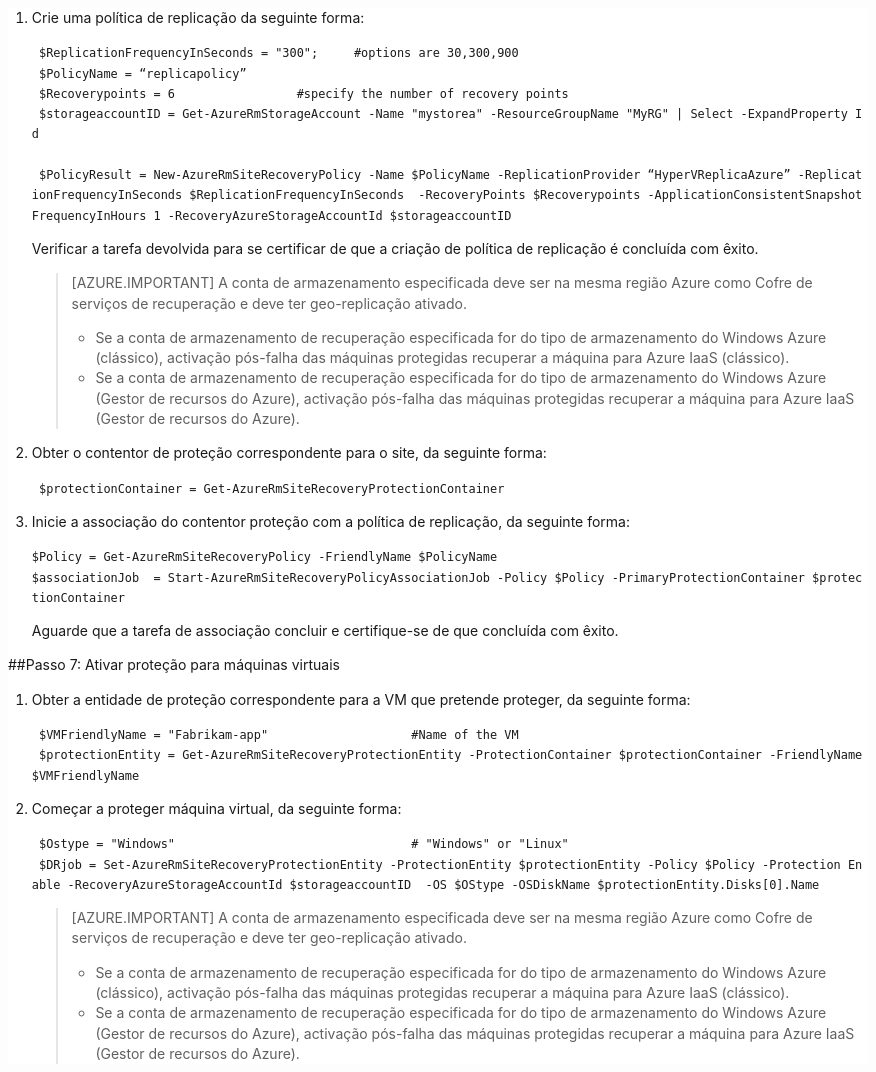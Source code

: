 1. Crie uma política de replicação da seguinte forma:

        $ReplicationFrequencyInSeconds = "300";     #options are 30,300,900
        $PolicyName = “replicapolicy”
        $Recoverypoints = 6                 #specify the number of recovery points
        $storageaccountID = Get-AzureRmStorageAccount -Name "mystorea" -ResourceGroupName "MyRG" | Select -ExpandProperty Id

        $PolicyResult = New-AzureRmSiteRecoveryPolicy -Name $PolicyName -ReplicationProvider “HyperVReplicaAzure” -ReplicationFrequencyInSeconds $ReplicationFrequencyInSeconds  -RecoveryPoints $Recoverypoints -ApplicationConsistentSnapshotFrequencyInHours 1 -RecoveryAzureStorageAccountId $storageaccountID

    Verificar a tarefa devolvida para se certificar de que a criação de política de replicação é concluída com êxito.

    >[AZURE.IMPORTANT] A conta de armazenamento especificada deve ser na mesma região Azure como Cofre de serviços de recuperação e deve ter geo-replicação ativado.
    >
    > - Se a conta de armazenamento de recuperação especificada for do tipo de armazenamento do Windows Azure (clássico), activação pós-falha das máquinas protegidas recuperar a máquina para Azure IaaS (clássico).
    > - Se a conta de armazenamento de recuperação especificada for do tipo de armazenamento do Windows Azure (Gestor de recursos do Azure), activação pós-falha das máquinas protegidas recuperar a máquina para Azure IaaS (Gestor de recursos do Azure).

2. Obter o contentor de proteção correspondente para o site, da seguinte forma:

        $protectionContainer = Get-AzureRmSiteRecoveryProtectionContainer
3.  Inicie a associação do contentor proteção com a política de replicação, da seguinte forma:

        $Policy = Get-AzureRmSiteRecoveryPolicy -FriendlyName $PolicyName
        $associationJob  = Start-AzureRmSiteRecoveryPolicyAssociationJob -Policy $Policy -PrimaryProtectionContainer $protectionContainer

    Aguarde que a tarefa de associação concluir e certifique-se de que concluída com êxito.

##<a name="step-7-enable-protection-for-virtual-machines"></a>Passo 7: Ativar proteção para máquinas virtuais

1. Obter a entidade de proteção correspondente para a VM que pretende proteger, da seguinte forma:

        $VMFriendlyName = "Fabrikam-app"                    #Name of the VM
        $protectionEntity = Get-AzureRmSiteRecoveryProtectionEntity -ProtectionContainer $protectionContainer -FriendlyName $VMFriendlyName

2. Começar a proteger máquina virtual, da seguinte forma:

        $Ostype = "Windows"                                 # "Windows" or "Linux"
        $DRjob = Set-AzureRmSiteRecoveryProtectionEntity -ProtectionEntity $protectionEntity -Policy $Policy -Protection Enable -RecoveryAzureStorageAccountId $storageaccountID  -OS $OStype -OSDiskName $protectionEntity.Disks[0].Name

    >[AZURE.IMPORTANT] A conta de armazenamento especificada deve ser na mesma região Azure como Cofre de serviços de recuperação e deve ter geo-replicação ativado.
    >
    > - Se a conta de armazenamento de recuperação especificada for do tipo de armazenamento do Windows Azure (clássico), activação pós-falha das máquinas protegidas recuperar a máquina para Azure IaaS (clássico).
    > - Se a conta de armazenamento de recuperação especificada for do tipo de armazenamento do Windows Azure (Gestor de recursos do Azure), activação pós-falha das máquinas protegidas recuperar a máquina para Azure IaaS (Gestor de recursos do Azure).
